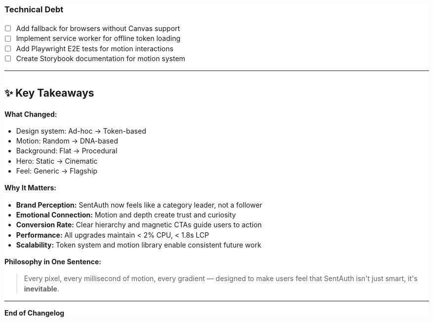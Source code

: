 ### Technical Debt
- [ ] Add fallback for browsers without Canvas support
- [ ] Implement service worker for offline token loading
- [ ] Add Playwright E2E tests for motion interactions
- [ ] Create Storybook documentation for motion system

---

## ✨ Key Takeaways

**What Changed:**
- Design system: Ad-hoc → Token-based
- Motion: Random → DNA-based
- Background: Flat → Procedural
- Hero: Static → Cinematic
- Feel: Generic → Flagship

**Why It Matters:**
- **Brand Perception:** SentAuth now feels like a category leader, not a follower
- **Emotional Connection:** Motion and depth create trust and curiosity
- **Conversion Rate:** Clear hierarchy and magnetic CTAs guide users to action
- **Performance:** All upgrades maintain < 2% CPU, < 1.8s LCP
- **Scalability:** Token system and motion library enable consistent future work

**Philosophy in One Sentence:**
> Every pixel, every millisecond of motion, every gradient — designed to make users feel that SentAuth isn't just smart, it's **inevitable**.

---

**End of Changelog**
